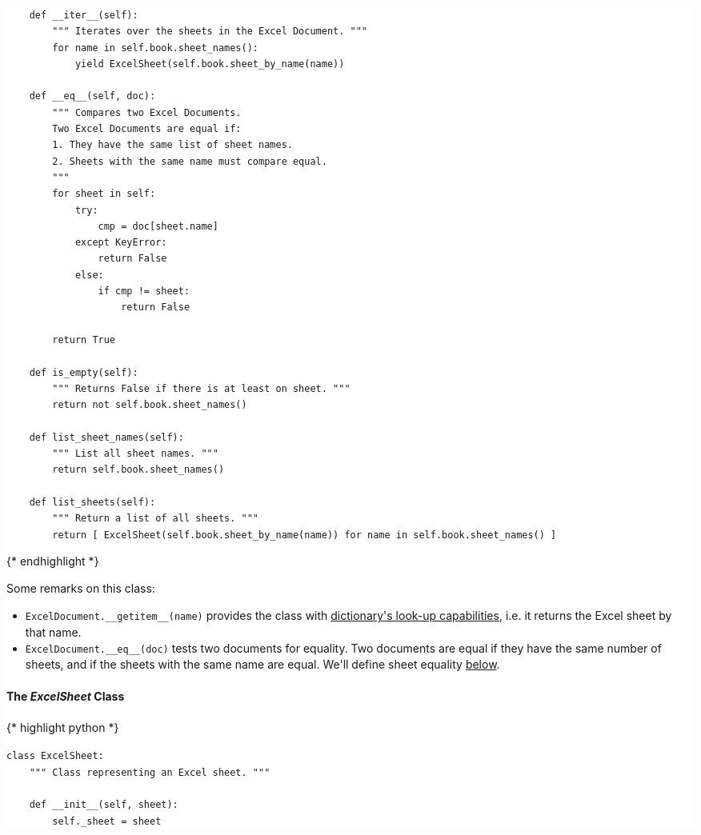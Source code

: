 	    def __iter__(self):
	        """ Iterates over the sheets in the Excel Document. """
	        for name in self.book.sheet_names():
	            yield ExcelSheet(self.book.sheet_by_name(name))
	            
	    def __eq__(self, doc):
	        """ Compares two Excel Documents. 
	        Two Excel Documents are equal if:
	        1. They have the same list of sheet names.
	        2. Sheets with the same name must compare equal.
	        """
	        for sheet in self:
	            try:
	                cmp = doc[sheet.name]
	            except KeyError:
	                return False
	            else:
	                if cmp != sheet: 
	                    return False
	                    
	        return True
	            
	    def is_empty(self):
	        """ Returns False if there is at least on sheet. """
	        return not self.book.sheet_names()
	            
	    def list_sheet_names(self):
	        """ List all sheet names. """
	        return self.book.sheet_names()
	        
	    def list_sheets(self):
	        """ Return a list of all sheets. """
	        return [ ExcelSheet(self.book.sheet_by_name(name)) for name in self.book.sheet_names() ]

{* endhighlight *}

Some remarks on this class:

- `ExcelDocument.__getitem__(name)` provides the class with [dictionary's look-up capabilities](https://wellsr.com/python/basics/python-data-structures/#addressing), i.e. it returns the Excel sheet by that name.
- `ExcelDocument.__eq__(doc)` tests two documents for equality. Two documents are equal if they have the same number of sheets, and if the sheets with the same name are equal. We'll define sheet equality [below](#ExcelSheetComment).

<a class="anchor" id="ExcelSheet"></a>
<h4><b>The <i>ExcelSheet</i> Class</b></h4>


{* highlight python *}

	class ExcelSheet:
	    """ Class representing an Excel sheet. """
	    
	    def __init__(self, sheet):
	        self._sheet = sheet
	        